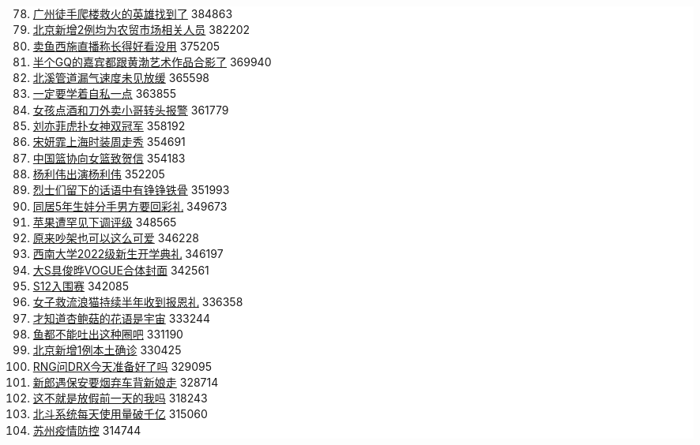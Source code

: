 78. [广州徒手爬楼救火的英雄找到了](https://s.weibo.com//weibo?q=%23%E5%B9%BF%E5%B7%9E%E5%BE%92%E6%89%8B%E7%88%AC%E6%A5%BC%E6%95%91%E7%81%AB%E7%9A%84%E8%8B%B1%E9%9B%84%E6%89%BE%E5%88%B0%E4%BA%86%23&t=31&band_rank=15&Refer=top) 384863
79. [北京新增2例均为农贸市场相关人员](https://s.weibo.com//weibo?q=%23%E5%8C%97%E4%BA%AC%E6%96%B0%E5%A2%9E2%E4%BE%8B%E5%9D%87%E4%B8%BA%E5%86%9C%E8%B4%B8%E5%B8%82%E5%9C%BA%E7%9B%B8%E5%85%B3%E4%BA%BA%E5%91%98%23&t=31&band_rank=8&Refer=top) 382202
80. [卖鱼西施直播称长得好看没用](https://s.weibo.com//weibo?q=%23%E5%8D%96%E9%B1%BC%E8%A5%BF%E6%96%BD%E7%9B%B4%E6%92%AD%E7%A7%B0%E9%95%BF%E5%BE%97%E5%A5%BD%E7%9C%8B%E6%B2%A1%E7%94%A8%23&t=31&band_rank=6&Refer=top) 375205
81. [半个GQ的嘉宾都跟黄渤艺术作品合影了](https://s.weibo.com//weibo?q=%23%E5%8D%8A%E4%B8%AAGQ%E7%9A%84%E5%98%89%E5%AE%BE%E9%83%BD%E8%B7%9F%E9%BB%84%E6%B8%A4%E8%89%BA%E6%9C%AF%E4%BD%9C%E5%93%81%E5%90%88%E5%BD%B1%E4%BA%86%23&t=31&band_rank=13&Refer=top) 369940
82. [北溪管道漏气速度未见放缓](https://s.weibo.com//weibo?q=%23%E5%8C%97%E6%BA%AA%E7%AE%A1%E9%81%93%E6%BC%8F%E6%B0%94%E9%80%9F%E5%BA%A6%E6%9C%AA%E8%A7%81%E6%94%BE%E7%BC%93%23&t=31&band_rank=7&Refer=top) 365598
83. [一定要学着自私一点](https://s.weibo.com//weibo?q=%23%E4%B8%80%E5%AE%9A%E8%A6%81%E5%AD%A6%E7%9D%80%E8%87%AA%E7%A7%81%E4%B8%80%E7%82%B9%23&t=31&band_rank=10&Refer=top) 363855
84. [女孩点酒和刀外卖小哥转头报警](https://s.weibo.com//weibo?q=%23%E5%A5%B3%E5%AD%A9%E7%82%B9%E9%85%92%E5%92%8C%E5%88%80%E5%A4%96%E5%8D%96%E5%B0%8F%E5%93%A5%E8%BD%AC%E5%A4%B4%E6%8A%A5%E8%AD%A6%23&t=31&band_rank=12&Refer=top) 361779
85. [刘亦菲虎扑女神双冠军](https://s.weibo.com//weibo?q=%23%E5%88%98%E4%BA%A6%E8%8F%B2%E8%99%8E%E6%89%91%E5%A5%B3%E7%A5%9E%E5%8F%8C%E5%86%A0%E5%86%9B%23&t=31&band_rank=14&Refer=top) 358192
86. [宋妍霏上海时装周走秀](https://s.weibo.com//weibo?q=%23%E5%AE%8B%E5%A6%8D%E9%9C%8F%E4%B8%8A%E6%B5%B7%E6%97%B6%E8%A3%85%E5%91%A8%E8%B5%B0%E7%A7%80%23&t=31&band_rank=11&Refer=top) 354691
87. [中国篮协向女篮致贺信](https://s.weibo.com//weibo?q=%23%E4%B8%AD%E5%9B%BD%E7%AF%AE%E5%8D%8F%E5%90%91%E5%A5%B3%E7%AF%AE%E8%87%B4%E8%B4%BA%E4%BF%A1%23&t=31&band_rank=9&Refer=top) 354183
88. [杨利伟出演杨利伟](https://s.weibo.com//weibo?q=%23%E6%9D%A8%E5%88%A9%E4%BC%9F%E5%87%BA%E6%BC%94%E6%9D%A8%E5%88%A9%E4%BC%9F%23&t=31&band_rank=10&Refer=top) 352205
89. [烈士们留下的话语中有铮铮铁骨](https://s.weibo.com//weibo?q=%23%E7%83%88%E5%A3%AB%E4%BB%AC%E7%95%99%E4%B8%8B%E7%9A%84%E8%AF%9D%E8%AF%AD%E4%B8%AD%E6%9C%89%E9%93%AE%E9%93%AE%E9%93%81%E9%AA%A8%23&t=31&band_rank=15&Refer=top) 351993
90. [同居5年生娃分手男方要回彩礼](https://s.weibo.com//weibo?q=%23%E5%90%8C%E5%B1%855%E5%B9%B4%E7%94%9F%E5%A8%83%E5%88%86%E6%89%8B%E7%94%B7%E6%96%B9%E8%A6%81%E5%9B%9E%E5%BD%A9%E7%A4%BC%23&t=31&band_rank=11&Refer=top) 349673
91. [苹果遭罕见下调评级](https://s.weibo.com//weibo?q=%23%E8%8B%B9%E6%9E%9C%E9%81%AD%E7%BD%95%E8%A7%81%E4%B8%8B%E8%B0%83%E8%AF%84%E7%BA%A7%23&t=31&band_rank=16&Refer=top) 348565
92. [原来吵架也可以这么可爱](https://s.weibo.com//weibo?q=%23%E5%8E%9F%E6%9D%A5%E5%90%B5%E6%9E%B6%E4%B9%9F%E5%8F%AF%E4%BB%A5%E8%BF%99%E4%B9%88%E5%8F%AF%E7%88%B1%23&t=31&band_rank=9&Refer=top) 346228
93. [西南大学2022级新生开学典礼](https://s.weibo.com//weibo?q=%23%E8%A5%BF%E5%8D%97%E5%A4%A7%E5%AD%A62022%E7%BA%A7%E6%96%B0%E7%94%9F%E5%BC%80%E5%AD%A6%E5%85%B8%E7%A4%BC%23&t=31&band_rank=10&Refer=top) 346197
94. [大S具俊晔VOGUE合体封面](https://s.weibo.com//weibo?q=%23%E5%A4%A7S%E5%85%B7%E4%BF%8A%E6%99%94VOGUE%E5%90%88%E4%BD%93%E5%B0%81%E9%9D%A2%23&t=31&band_rank=13&Refer=top) 342561
95. [S12入围赛](https://s.weibo.com//weibo?q=%23S12%E5%85%A5%E5%9B%B4%E8%B5%9B%23&t=31&band_rank=10&Refer=top) 342085
96. [女子救流浪猫持续半年收到报恩礼](https://s.weibo.com//weibo?q=%23%E5%A5%B3%E5%AD%90%E6%95%91%E6%B5%81%E6%B5%AA%E7%8C%AB%E6%8C%81%E7%BB%AD%E5%8D%8A%E5%B9%B4%E6%94%B6%E5%88%B0%E6%8A%A5%E6%81%A9%E7%A4%BC%23&t=31&band_rank=8&Refer=top) 336358
97. [才知道杏鲍菇的花语是宇宙](https://s.weibo.com//weibo?q=%23%E6%89%8D%E7%9F%A5%E9%81%93%E6%9D%8F%E9%B2%8D%E8%8F%87%E7%9A%84%E8%8A%B1%E8%AF%AD%E6%98%AF%E5%AE%87%E5%AE%99%23&t=31&band_rank=20&Refer=top) 333244
98. [鱼都不能吐出这种圈吧](https://s.weibo.com//weibo?q=%23%E9%B1%BC%E9%83%BD%E4%B8%8D%E8%83%BD%E5%90%90%E5%87%BA%E8%BF%99%E7%A7%8D%E5%9C%88%E5%90%A7%23&t=31&band_rank=13&Refer=top) 331190
99. [北京新增1例本土确诊](https://s.weibo.com//weibo?q=%23%E5%8C%97%E4%BA%AC%E6%96%B0%E5%A2%9E1%E4%BE%8B%E6%9C%AC%E5%9C%9F%E7%A1%AE%E8%AF%8A%23&t=31&band_rank=19&Refer=top) 330425
100. [RNG问DRX今天准备好了吗](https://s.weibo.com//weibo?q=%23RNG%E9%97%AEDRX%E4%BB%8A%E5%A4%A9%E5%87%86%E5%A4%87%E5%A5%BD%E4%BA%86%E5%90%97%23&t=31&band_rank=14&Refer=top) 329095
101. [新郎遇保安要烟弃车背新娘走](https://s.weibo.com//weibo?q=%23%E6%96%B0%E9%83%8E%E9%81%87%E4%BF%9D%E5%AE%89%E8%A6%81%E7%83%9F%E5%BC%83%E8%BD%A6%E8%83%8C%E6%96%B0%E5%A8%98%E8%B5%B0%23&t=31&band_rank=16&Refer=top) 328714
102. [这不就是放假前一天的我吗](https://s.weibo.com//weibo?q=%23%E8%BF%99%E4%B8%8D%E5%B0%B1%E6%98%AF%E6%94%BE%E5%81%87%E5%89%8D%E4%B8%80%E5%A4%A9%E7%9A%84%E6%88%91%E5%90%97%23&t=31&band_rank=22&Refer=top) 318243
103. [北斗系统每天使用量破千亿](https://s.weibo.com//weibo?q=%23%E5%8C%97%E6%96%97%E7%B3%BB%E7%BB%9F%E6%AF%8F%E5%A4%A9%E4%BD%BF%E7%94%A8%E9%87%8F%E7%A0%B4%E5%8D%83%E4%BA%BF%23&t=31&band_rank=12&Refer=top) 315060
104. [苏州疫情防控](https://s.weibo.com//weibo?q=%E8%8B%8F%E5%B7%9E%E7%96%AB%E6%83%85%E9%98%B2%E6%8E%A7&t=31&band_rank=15&Refer=top) 314744